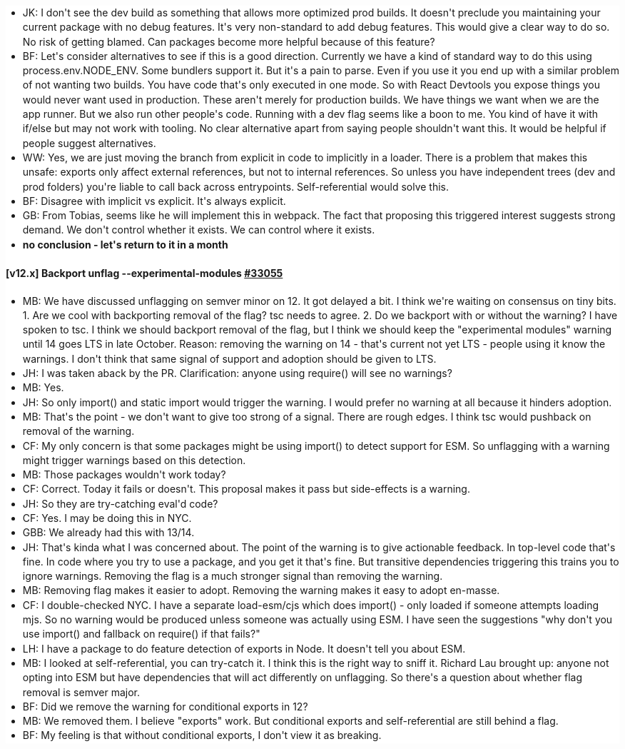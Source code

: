 - JK: I don't see the dev build as something that allows more optimized prod builds. It doesn't preclude you maintaining your current package with no debug features.  It's very non-standard to add debug features.  This would give a clear way to do so.  No risk of getting blamed.  Can packages become more helpful because of this feature?
- BF: Let's consider alternatives to see if this is a good direction.  Currently we have a kind of standard way to do this using process.env.NODE_ENV.  Some bundlers support it.  But it's a pain to parse.  Even if you use it you end up with a similar problem of not wanting two builds.  You have code that's only executed in one mode.  So with React Devtools you expose things you would never want used in production. These aren't merely for production builds.  We have things we want when we are the app runner.  But we also run other people's code.  Running with a dev flag seems like a boon to me.  You kind of have it with if/else but may not work with tooling.  No clear alternative apart from saying people shouldn't want this.  It would be helpful if people suggest alternatives.
- WW: Yes, we are just moving the branch from explicit in code to implicitly in a loader.  There is a problem that makes this unsafe:  exports only affect external references, but not to internal references.  So unless you have independent trees (dev and prod folders) you're liable to call back across entrypoints.  Self-referential would solve this.
- BF: Disagree with implicit vs explicit.  It's always explicit.
- GB: From Tobias, seems like he will implement this in webpack.  The fact that proposing this triggered interest suggests strong demand.  We don't control whether it exists.  We can control where it exists.
- **no conclusion - let's return to it in a month**

#### \[v12.x\] Backport unflag --experimental-modules [#33055](https://github.com/nodejs/node/pull/33055)

- MB: We have discussed unflagging on semver minor on 12.  It got delayed a bit.  I think we're waiting on consensus on tiny bits.  1. Are we cool with backporting removal of the flag?  tsc needs to agree.  2. Do we backport with or without the warning?  I have spoken to tsc.  I think we should backport removal of the flag, but I think we should keep the "experimental modules" warning until 14 goes LTS in late October.  Reason: removing the warning on 14 - that's current not yet LTS - people using it know the warnings.  I don't think that same signal of support and adoption should be given to LTS.
- JH: I was taken aback by the PR.  Clarification:  anyone using require() will see no warnings?
- MB: Yes.
- JH: So only import() and static import would trigger the warning.  I would prefer no warning at all because it hinders adoption.
- MB: That's the point - we don't want to give too strong of a signal.  There are rough edges.  I think tsc would pushback on removal of the warning.
- CF: My only concern is that some packages might be using import() to detect support for ESM.  So unflagging with a warning might trigger warnings based on this detection.
- MB: Those packages wouldn't work today?
- CF: Correct.  Today it fails or doesn't.  This proposal makes it pass but side-effects is a warning.
- JH: So they are try-catching eval'd code?
- CF: Yes.  I may be doing this in NYC.
- GBB: We already had this with 13/14.
- JH: That's kinda what I was concerned about.  The point of the warning is to give actionable feedback.  In top-level code that's fine.  In code where you try to use a package, and you get it that's fine.  But transitive dependencies triggering this trains you to ignore warnings.  Removing the flag is a much stronger signal than removing the warning.
- MB: Removing flag makes it easier to adopt.  Removing the warning makes it easy to adopt en-masse.
- CF: I double-checked NYC.  I have a separate load-esm/cjs which does import() - only loaded if someone attempts loading mjs.  So no warning would be produced unless someone was actually using ESM.  I have seen the suggestions "why don't you use import() and fallback on require() if that fails?"
- LH: I have a package to do feature detection of exports in Node.  It doesn't tell you about ESM.
- MB: I looked at self-referential, you can try-catch it.  I think this is the right way to sniff it.  Richard Lau brought up: anyone not opting into ESM but have dependencies that will act differently on unflagging.  So there's a question about whether flag removal is semver major.
- BF:  Did we remove the warning for conditional exports in 12?
- MB: We removed them.  I believe "exports" work.  But conditional exports and self-referential are still behind a flag.
- BF: My feeling is that without conditional exports, I don't view it as breaking.